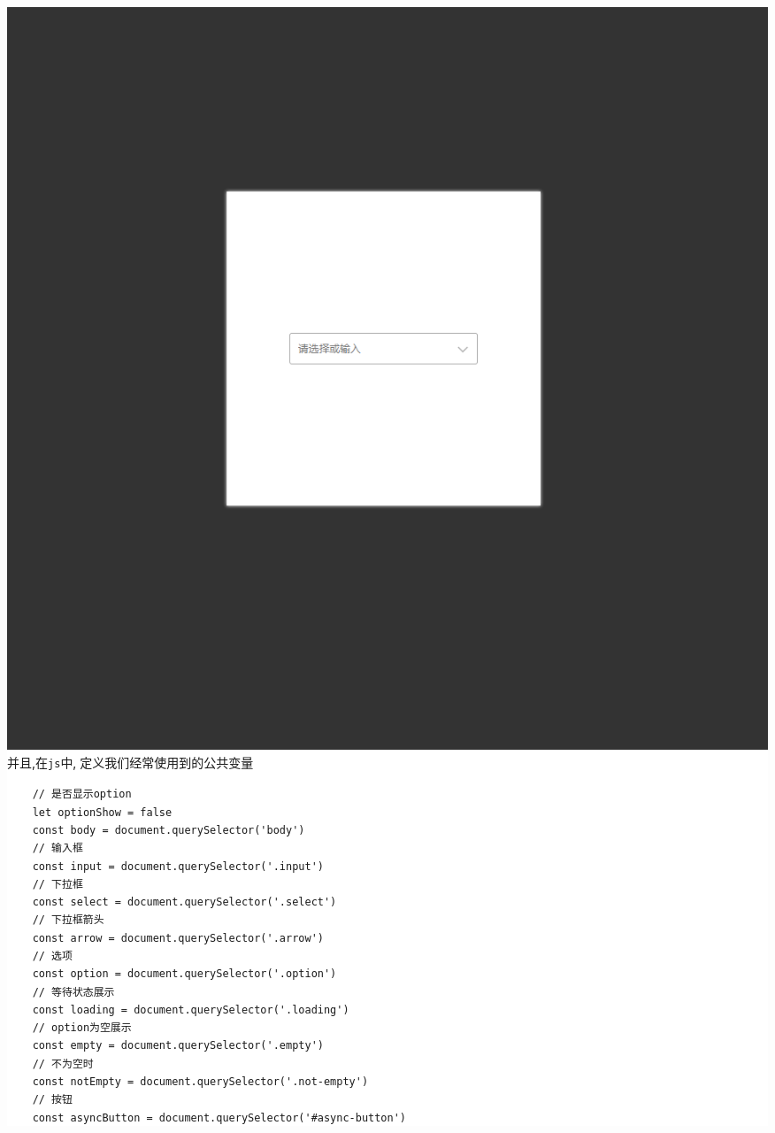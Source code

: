 ![](../img/页面.png '静态页面')
并且,在```js```中, 定义我们经常使用到的公共变量
```
    // 是否显示option
    let optionShow = false
    const body = document.querySelector('body')
    // 输入框
    const input = document.querySelector('.input')
    // 下拉框
    const select = document.querySelector('.select')
    // 下拉框箭头
    const arrow = document.querySelector('.arrow')
    // 选项
    const option = document.querySelector('.option')
    // 等待状态展示
    const loading = document.querySelector('.loading')
    // option为空展示
    const empty = document.querySelector('.empty')
    // 不为空时
    const notEmpty = document.querySelector('.not-empty')
    // 按钮
    const asyncButton = document.querySelector('#async-button')
```